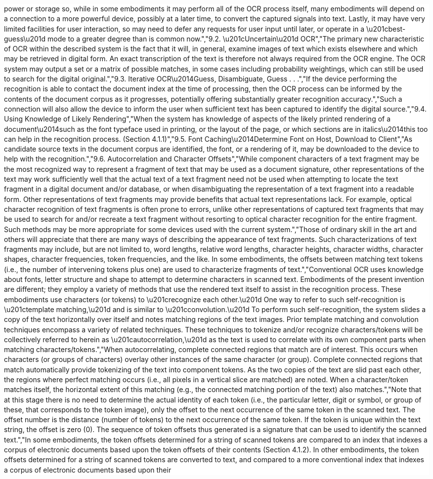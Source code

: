 power or storage so, while in some embodiments it may perform all of the OCR process itself, many embodiments will depend on a connection to a more powerful device, possibly at a later time, to convert the captured signals into text. Lastly, it may have very limited facilities for user interaction, so may need to defer any requests for user input until later, or operate in a \u201cbest-guess\u201d mode to a greater degree than is common now.","9.2. \u201cUncertain\u201d OCR","The primary new characteristic of OCR within the described system is the fact that it will, in general, examine images of text which exists elsewhere and which may be retrieved in digital form. An exact transcription of the text is therefore not always required from the OCR engine. The OCR system may output a set or a matrix of possible matches, in some cases including probability weightings, which can still be used to search for the digital original.","9.3. Iterative OCR\u2014Guess, Disambiguate, Guess . . .","If the device performing the recognition is able to contact the document index at the time of processing, then the OCR process can be informed by the contents of the document corpus as it progresses, potentially offering substantially greater recognition accuracy.","Such a connection will also allow the device to inform the user when sufficient text has been captured to identify the digital source.","9.4. Using Knowledge of Likely Rendering","When the system has knowledge of aspects of the likely printed rendering of a document\u2014such as the font typeface used in printing, or the layout of the page, or which sections are in italics\u2014this too can help in the recognition process. (Section 4.1.1)","9.5. Font Caching\u2014Determine Font on Host, Download to Client","As candidate source texts in the document corpus are identified, the font, or a rendering of it, may be downloaded to the device to help with the recognition.","9.6. Autocorrelation and Character Offsets","While component characters of a text fragment may be the most recognized way to represent a fragment of text that may be used as a document signature, other representations of the text may work sufficiently well that the actual text of a text fragment need not be used when attempting to locate the text fragment in a digital document and\/or database, or when disambiguating the representation of a text fragment into a readable form. Other representations of text fragments may provide benefits that actual text representations lack. For example, optical character recognition of text fragments is often prone to errors, unlike other representations of captured text fragments that may be used to search for and\/or recreate a text fragment without resorting to optical character recognition for the entire fragment. Such methods may be more appropriate for some devices used with the current system.","Those of ordinary skill in the art and others will appreciate that there are many ways of describing the appearance of text fragments. Such characterizations of text fragments may include, but are not limited to, word lengths, relative word lengths, character heights, character widths, character shapes, character frequencies, token frequencies, and the like. In some embodiments, the offsets between matching text tokens (i.e., the number of intervening tokens plus one) are used to characterize fragments of text.","Conventional OCR uses knowledge about fonts, letter structure and shape to attempt to determine characters in scanned text. Embodiments of the present invention are different; they employ a variety of methods that use the rendered text itself to assist in the recognition process. These embodiments use characters (or tokens) to \u201crecognize each other.\u201d One way to refer to such self-recognition is \u201ctemplate matching,\u201d and is similar to \u201cconvolution.\u201d To perform such self-recognition, the system slides a copy of the text horizontally over itself and notes matching regions of the text images. Prior template matching and convolution techniques encompass a variety of related techniques. These techniques to tokenize and\/or recognize characters\/tokens will be collectively referred to herein as \u201cautocorrelation,\u201d as the text is used to correlate with its own component parts when matching characters\/tokens.","When autocorrelating, complete connected regions that match are of interest. This occurs when characters (or groups of characters) overlay other instances of the same character (or group). Complete connected regions that match automatically provide tokenizing of the text into component tokens. As the two copies of the text are slid past each other, the regions where perfect matching occurs (i.e., all pixels in a vertical slice are matched) are noted. When a character\/token matches itself, the horizontal extent of this matching (e.g., the connected matching portion of the text) also matches.","Note that at this stage there is no need to determine the actual identity of each token (i.e., the particular letter, digit or symbol, or group of these, that corresponds to the token image), only the offset to the next occurrence of the same token in the scanned text. The offset number is the distance (number of tokens) to the next occurrence of the same token. If the token is unique within the text string, the offset is zero (0). The sequence of token offsets thus generated is a signature that can be used to identify the scanned text.","In some embodiments, the token offsets determined for a string of scanned tokens are compared to an index that indexes a corpus of electronic documents based upon the token offsets of their contents (Section 4.1.2). In other embodiments, the token offsets determined for a string of scanned tokens are converted to text, and compared to a more conventional index that indexes a corpus of electronic documents based upon their
